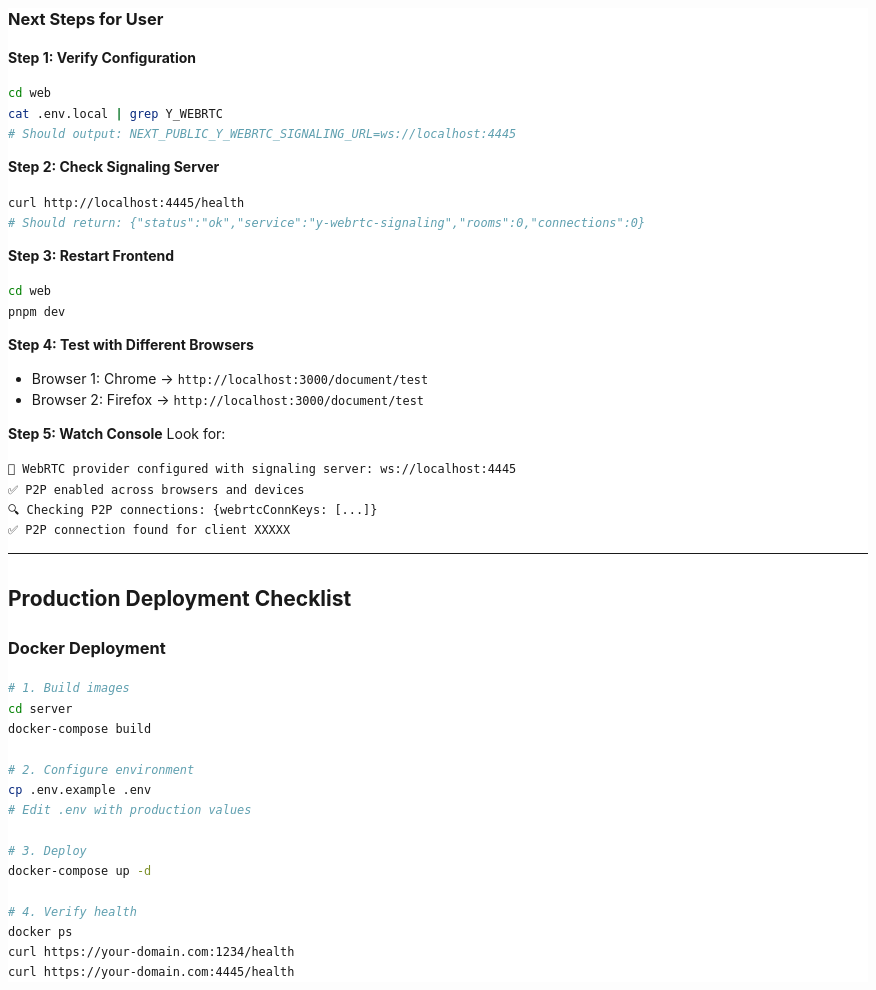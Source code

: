 ### Next Steps for User

**Step 1: Verify Configuration**
```bash
cd web
cat .env.local | grep Y_WEBRTC
# Should output: NEXT_PUBLIC_Y_WEBRTC_SIGNALING_URL=ws://localhost:4445
```

**Step 2: Check Signaling Server**
```bash
curl http://localhost:4445/health
# Should return: {"status":"ok","service":"y-webrtc-signaling","rooms":0,"connections":0}
```

**Step 3: Restart Frontend**
```bash
cd web
pnpm dev
```

**Step 4: Test with Different Browsers**
- Browser 1: Chrome → `http://localhost:3000/document/test`
- Browser 2: Firefox → `http://localhost:3000/document/test`

**Step 5: Watch Console**
Look for:
```
📡 WebRTC provider configured with signaling server: ws://localhost:4445
✅ P2P enabled across browsers and devices
🔍 Checking P2P connections: {webrtcConnKeys: [...]}
✅ P2P connection found for client XXXXX
```

---

## Production Deployment Checklist

### Docker Deployment
```bash
# 1. Build images
cd server
docker-compose build

# 2. Configure environment
cp .env.example .env
# Edit .env with production values

# 3. Deploy
docker-compose up -d

# 4. Verify health
docker ps
curl https://your-domain.com:1234/health
curl https://your-domain.com:4445/health
```
